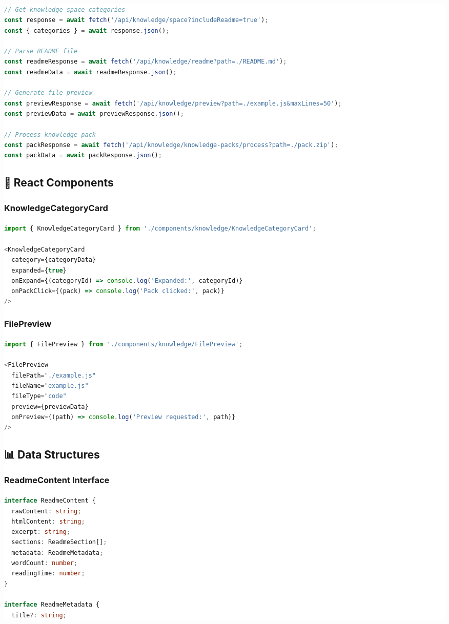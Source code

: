```javascript
// Get knowledge space categories
const response = await fetch('/api/knowledge/space?includeReadme=true');
const { categories } = await response.json();

// Parse README file
const readmeResponse = await fetch('/api/knowledge/readme?path=./README.md');
const readmeData = await readmeResponse.json();

// Generate file preview
const previewResponse = await fetch('/api/knowledge/preview?path=./example.js&maxLines=50');
const previewData = await previewResponse.json();

// Process knowledge pack
const packResponse = await fetch('/api/knowledge/knowledge-packs/process?path=./pack.zip');
const packData = await packResponse.json();
```

## 🎯 React Components

### KnowledgeCategoryCard

```typescript
import { KnowledgeCategoryCard } from './components/knowledge/KnowledgeCategoryCard';

<KnowledgeCategoryCard
  category={categoryData}
  expanded={true}
  onExpand={(categoryId) => console.log('Expanded:', categoryId)}
  onPackClick={(pack) => console.log('Pack clicked:', pack)}
/>
```

### FilePreview

```typescript
import { FilePreview } from './components/knowledge/FilePreview';

<FilePreview
  filePath="./example.js"
  fileName="example.js"
  fileType="code"
  preview={previewData}
  onPreview={(path) => console.log('Preview requested:', path)}
/>
```

## 📊 Data Structures

### ReadmeContent Interface

```typescript
interface ReadmeContent {
  rawContent: string;
  htmlContent: string;
  excerpt: string;
  sections: ReadmeSection[];
  metadata: ReadmeMetadata;
  wordCount: number;
  readingTime: number;
}

interface ReadmeMetadata {
  title?: string;
```